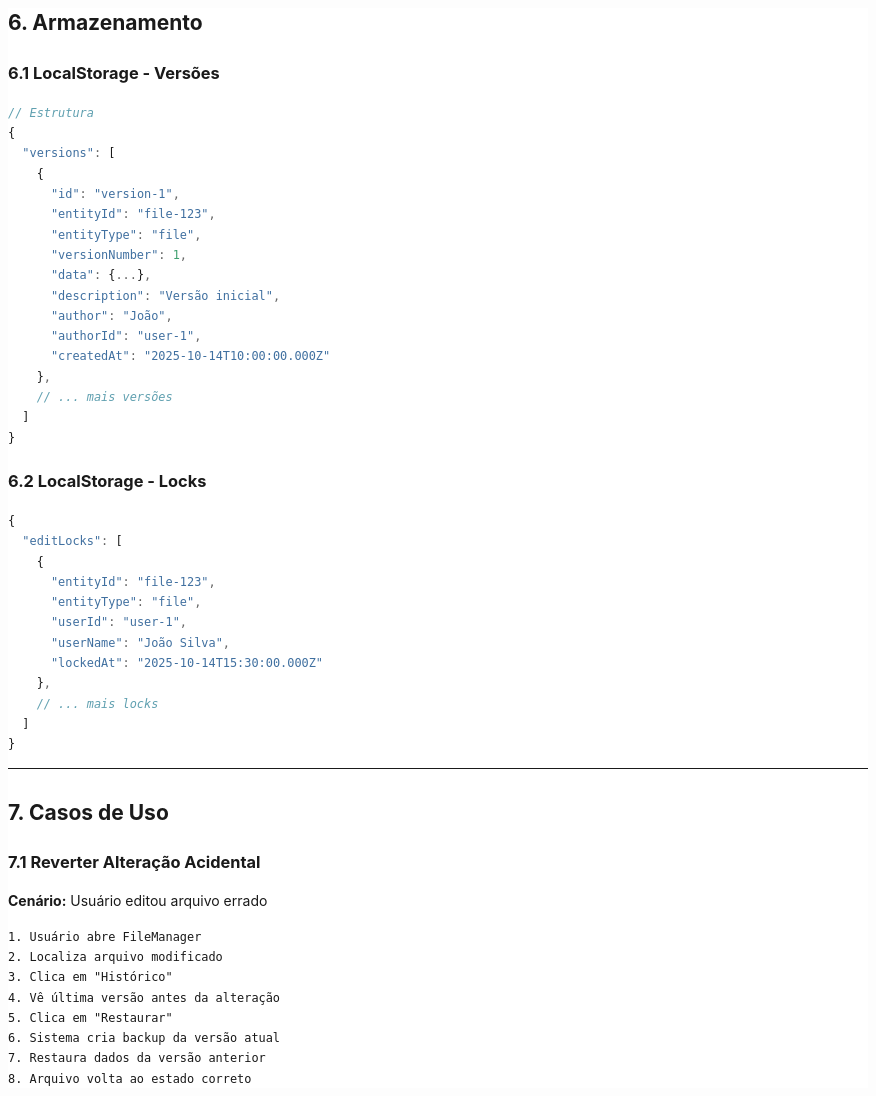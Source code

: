 
## 6. Armazenamento

### 6.1 LocalStorage - Versões

```typescript
// Estrutura
{
  "versions": [
    {
      "id": "version-1",
      "entityId": "file-123",
      "entityType": "file",
      "versionNumber": 1,
      "data": {...},
      "description": "Versão inicial",
      "author": "João",
      "authorId": "user-1",
      "createdAt": "2025-10-14T10:00:00.000Z"
    },
    // ... mais versões
  ]
}
```

### 6.2 LocalStorage - Locks

```typescript
{
  "editLocks": [
    {
      "entityId": "file-123",
      "entityType": "file",
      "userId": "user-1",
      "userName": "João Silva",
      "lockedAt": "2025-10-14T15:30:00.000Z"
    },
    // ... mais locks
  ]
}
```

---

## 7. Casos de Uso

### 7.1 Reverter Alteração Acidental

**Cenário:** Usuário editou arquivo errado

```
1. Usuário abre FileManager
2. Localiza arquivo modificado
3. Clica em "Histórico"
4. Vê última versão antes da alteração
5. Clica em "Restaurar"
6. Sistema cria backup da versão atual
7. Restaura dados da versão anterior
8. Arquivo volta ao estado correto
```
